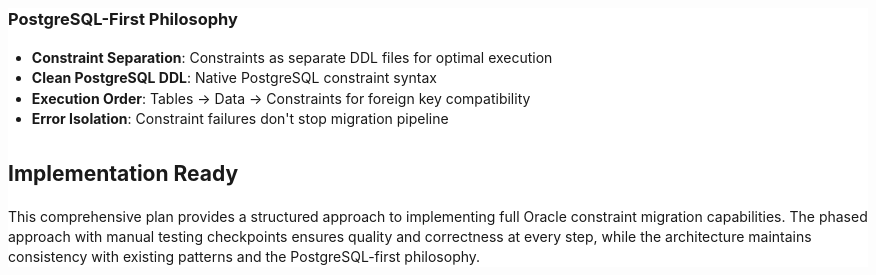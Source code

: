 ### PostgreSQL-First Philosophy
- **Constraint Separation**: Constraints as separate DDL files for optimal execution
- **Clean PostgreSQL DDL**: Native PostgreSQL constraint syntax
- **Execution Order**: Tables → Data → Constraints for foreign key compatibility
- **Error Isolation**: Constraint failures don't stop migration pipeline

## Implementation Ready
This comprehensive plan provides a structured approach to implementing full Oracle constraint migration capabilities. The phased approach with manual testing checkpoints ensures quality and correctness at every step, while the architecture maintains consistency with existing patterns and the PostgreSQL-first philosophy.